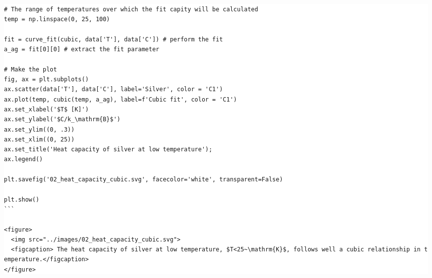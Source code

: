     # The range of temperatures over which the fit capity will be calculated
    temp = np.linspace(0, 25, 100)

    fit = curve_fit(cubic, data['T'], data['C']) # perform the fit
    a_ag = fit[0][0] # extract the fit parameter

    # Make the plot
    fig, ax = plt.subplots()
    ax.scatter(data['T'], data['C'], label='Silver', color = 'C1')
    ax.plot(temp, cubic(temp, a_ag), label=f'Cubic fit', color = 'C1')
    ax.set_xlabel('$T$ [K]')
    ax.set_ylabel('$C/k_\mathrm{B}$')
    ax.set_ylim((0, .3))
    ax.set_xlim((0, 25))
    ax.set_title('Heat capacity of silver at low temperature');
    ax.legend()

    plt.savefig('02_heat_capacity_cubic.svg', facecolor='white', transparent=False)

    plt.show()
    ```

    <figure>
      <img src="../images/02_heat_capacity_cubic.svg">
      <figcaption> The heat capacity of silver at low temperature, $T<25~\mathrm{K}$, follows well a cubic relationship in temperature.</figcaption>
    </figure>

